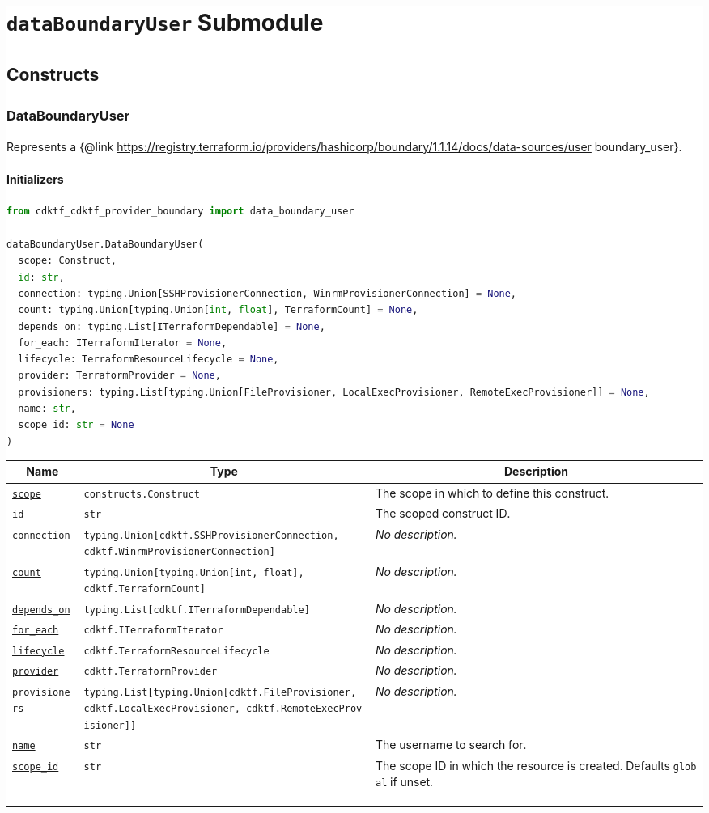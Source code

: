 # `dataBoundaryUser` Submodule <a name="`dataBoundaryUser` Submodule" id="@cdktf/provider-boundary.dataBoundaryUser"></a>

## Constructs <a name="Constructs" id="Constructs"></a>

### DataBoundaryUser <a name="DataBoundaryUser" id="@cdktf/provider-boundary.dataBoundaryUser.DataBoundaryUser"></a>

Represents a {@link https://registry.terraform.io/providers/hashicorp/boundary/1.1.14/docs/data-sources/user boundary_user}.

#### Initializers <a name="Initializers" id="@cdktf/provider-boundary.dataBoundaryUser.DataBoundaryUser.Initializer"></a>

```python
from cdktf_cdktf_provider_boundary import data_boundary_user

dataBoundaryUser.DataBoundaryUser(
  scope: Construct,
  id: str,
  connection: typing.Union[SSHProvisionerConnection, WinrmProvisionerConnection] = None,
  count: typing.Union[typing.Union[int, float], TerraformCount] = None,
  depends_on: typing.List[ITerraformDependable] = None,
  for_each: ITerraformIterator = None,
  lifecycle: TerraformResourceLifecycle = None,
  provider: TerraformProvider = None,
  provisioners: typing.List[typing.Union[FileProvisioner, LocalExecProvisioner, RemoteExecProvisioner]] = None,
  name: str,
  scope_id: str = None
)
```

| **Name** | **Type** | **Description** |
| --- | --- | --- |
| <code><a href="#@cdktf/provider-boundary.dataBoundaryUser.DataBoundaryUser.Initializer.parameter.scope">scope</a></code> | <code>constructs.Construct</code> | The scope in which to define this construct. |
| <code><a href="#@cdktf/provider-boundary.dataBoundaryUser.DataBoundaryUser.Initializer.parameter.id">id</a></code> | <code>str</code> | The scoped construct ID. |
| <code><a href="#@cdktf/provider-boundary.dataBoundaryUser.DataBoundaryUser.Initializer.parameter.connection">connection</a></code> | <code>typing.Union[cdktf.SSHProvisionerConnection, cdktf.WinrmProvisionerConnection]</code> | *No description.* |
| <code><a href="#@cdktf/provider-boundary.dataBoundaryUser.DataBoundaryUser.Initializer.parameter.count">count</a></code> | <code>typing.Union[typing.Union[int, float], cdktf.TerraformCount]</code> | *No description.* |
| <code><a href="#@cdktf/provider-boundary.dataBoundaryUser.DataBoundaryUser.Initializer.parameter.dependsOn">depends_on</a></code> | <code>typing.List[cdktf.ITerraformDependable]</code> | *No description.* |
| <code><a href="#@cdktf/provider-boundary.dataBoundaryUser.DataBoundaryUser.Initializer.parameter.forEach">for_each</a></code> | <code>cdktf.ITerraformIterator</code> | *No description.* |
| <code><a href="#@cdktf/provider-boundary.dataBoundaryUser.DataBoundaryUser.Initializer.parameter.lifecycle">lifecycle</a></code> | <code>cdktf.TerraformResourceLifecycle</code> | *No description.* |
| <code><a href="#@cdktf/provider-boundary.dataBoundaryUser.DataBoundaryUser.Initializer.parameter.provider">provider</a></code> | <code>cdktf.TerraformProvider</code> | *No description.* |
| <code><a href="#@cdktf/provider-boundary.dataBoundaryUser.DataBoundaryUser.Initializer.parameter.provisioners">provisioners</a></code> | <code>typing.List[typing.Union[cdktf.FileProvisioner, cdktf.LocalExecProvisioner, cdktf.RemoteExecProvisioner]]</code> | *No description.* |
| <code><a href="#@cdktf/provider-boundary.dataBoundaryUser.DataBoundaryUser.Initializer.parameter.name">name</a></code> | <code>str</code> | The username to search for. |
| <code><a href="#@cdktf/provider-boundary.dataBoundaryUser.DataBoundaryUser.Initializer.parameter.scopeId">scope_id</a></code> | <code>str</code> | The scope ID in which the resource is created. Defaults `global` if unset. |

---